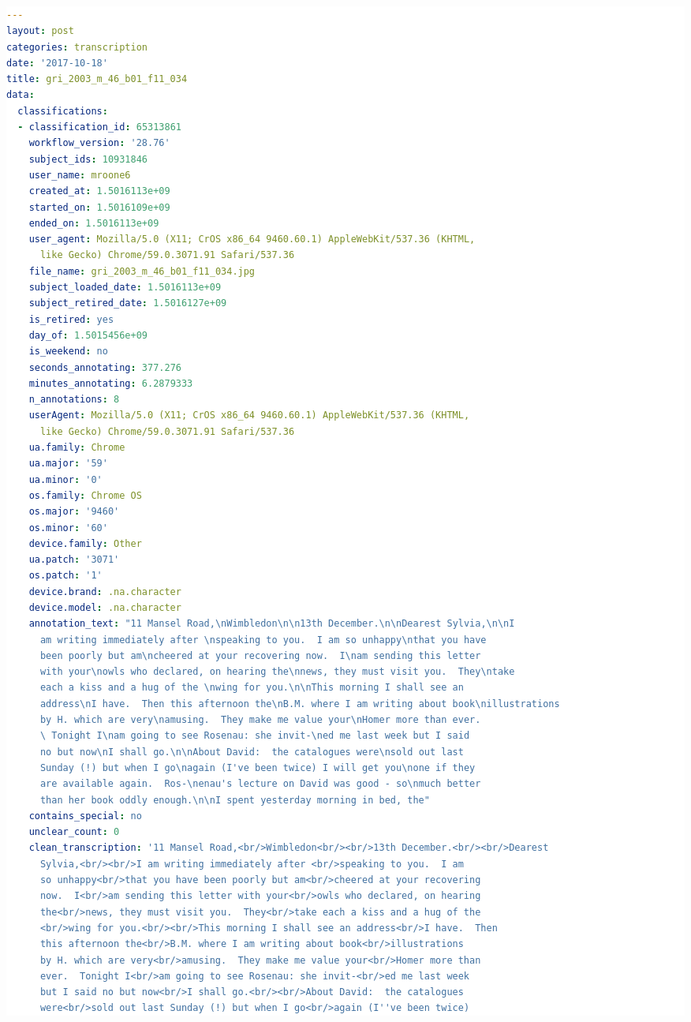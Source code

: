 ```yaml
---
layout: post
categories: transcription
date: '2017-10-18'
title: gri_2003_m_46_b01_f11_034
data:
  classifications:
  - classification_id: 65313861
    workflow_version: '28.76'
    subject_ids: 10931846
    user_name: mroone6
    created_at: 1.5016113e+09
    started_on: 1.5016109e+09
    ended_on: 1.5016113e+09
    user_agent: Mozilla/5.0 (X11; CrOS x86_64 9460.60.1) AppleWebKit/537.36 (KHTML,
      like Gecko) Chrome/59.0.3071.91 Safari/537.36
    file_name: gri_2003_m_46_b01_f11_034.jpg
    subject_loaded_date: 1.5016113e+09
    subject_retired_date: 1.5016127e+09
    is_retired: yes
    day_of: 1.5015456e+09
    is_weekend: no
    seconds_annotating: 377.276
    minutes_annotating: 6.2879333
    n_annotations: 8
    userAgent: Mozilla/5.0 (X11; CrOS x86_64 9460.60.1) AppleWebKit/537.36 (KHTML,
      like Gecko) Chrome/59.0.3071.91 Safari/537.36
    ua.family: Chrome
    ua.major: '59'
    ua.minor: '0'
    os.family: Chrome OS
    os.major: '9460'
    os.minor: '60'
    device.family: Other
    ua.patch: '3071'
    os.patch: '1'
    device.brand: .na.character
    device.model: .na.character
    annotation_text: "11 Mansel Road,\nWimbledon\n\n13th December.\n\nDearest Sylvia,\n\nI
      am writing immediately after \nspeaking to you.  I am so unhappy\nthat you have
      been poorly but am\ncheered at your recovering now.  I\nam sending this letter
      with your\nowls who declared, on hearing the\nnews, they must visit you.  They\ntake
      each a kiss and a hug of the \nwing for you.\n\nThis morning I shall see an
      address\nI have.  Then this afternoon the\nB.M. where I am writing about book\nillustrations
      by H. which are very\namusing.  They make me value your\nHomer more than ever.
      \ Tonight I\nam going to see Rosenau: she invit-\ned me last week but I said
      no but now\nI shall go.\n\nAbout David:  the catalogues were\nsold out last
      Sunday (!) but when I go\nagain (I've been twice) I will get you\none if they
      are available again.  Ros-\nenau's lecture on David was good - so\nmuch better
      than her book oddly enough.\n\nI spent yesterday morning in bed, the"
    contains_special: no
    unclear_count: 0
    clean_transcription: '11 Mansel Road,<br/>Wimbledon<br/><br/>13th December.<br/><br/>Dearest
      Sylvia,<br/><br/>I am writing immediately after <br/>speaking to you.  I am
      so unhappy<br/>that you have been poorly but am<br/>cheered at your recovering
      now.  I<br/>am sending this letter with your<br/>owls who declared, on hearing
      the<br/>news, they must visit you.  They<br/>take each a kiss and a hug of the
      <br/>wing for you.<br/><br/>This morning I shall see an address<br/>I have.  Then
      this afternoon the<br/>B.M. where I am writing about book<br/>illustrations
      by H. which are very<br/>amusing.  They make me value your<br/>Homer more than
      ever.  Tonight I<br/>am going to see Rosenau: she invit-<br/>ed me last week
      but I said no but now<br/>I shall go.<br/><br/>About David:  the catalogues
      were<br/>sold out last Sunday (!) but when I go<br/>again (I''ve been twice)
```
